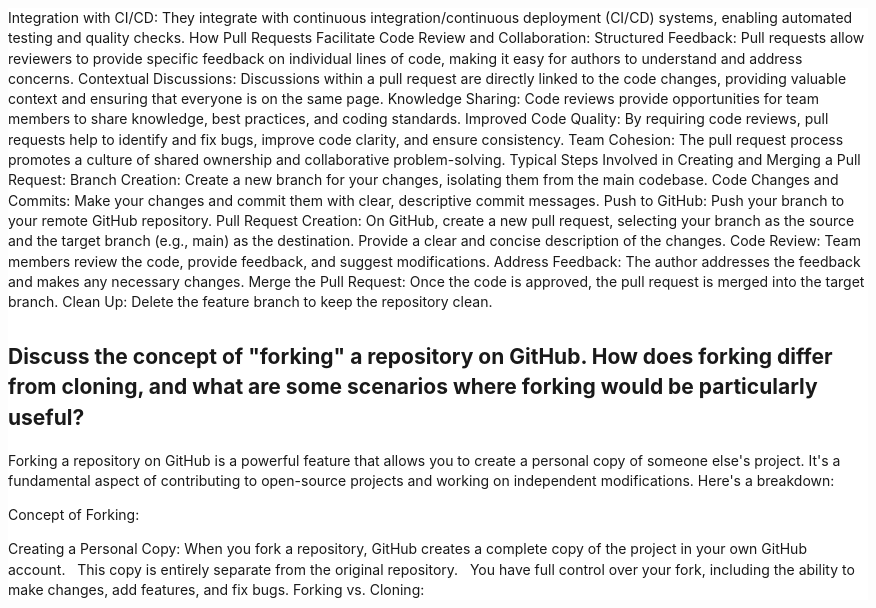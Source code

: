 Integration with CI/CD:
They integrate with continuous integration/continuous deployment (CI/CD) systems, enabling automated testing and quality checks.
How Pull Requests Facilitate Code Review and Collaboration:
Structured Feedback:
Pull requests allow reviewers to provide specific feedback on individual lines of code, making it easy for authors to understand and address concerns.
Contextual Discussions:
Discussions within a pull request are directly linked to the code changes, providing valuable context and ensuring that everyone is on the same page.
Knowledge Sharing:
Code reviews provide opportunities for team members to share knowledge, best practices, and coding standards.
Improved Code Quality:
By requiring code reviews, pull requests help to identify and fix bugs, improve code clarity, and ensure consistency.
Team Cohesion:
The pull request process promotes a culture of shared ownership and collaborative problem-solving.
Typical Steps Involved in Creating and Merging a Pull Request:
Branch Creation:
Create a new branch for your changes, isolating them from the main codebase.
Code Changes and Commits:
Make your changes and commit them with clear, descriptive commit messages.
Push to GitHub:
Push your branch to your remote GitHub repository.
Pull Request Creation:
On GitHub, create a new pull request, selecting your branch as the source and the target branch (e.g., main) as the destination.
Provide a clear and concise description of the changes.
Code Review:
Team members review the code, provide feedback, and suggest modifications.
Address Feedback:
The author addresses the feedback and makes any necessary changes.
Merge the Pull Request:
Once the code is approved, the pull request is merged into the target branch.
Clean Up:
Delete the feature branch to keep the repository clean.
## Discuss the concept of "forking" a repository on GitHub. How does forking differ from cloning, and what are some scenarios where forking would be particularly useful?
Forking a repository on GitHub is a powerful feature that allows you to create a personal copy of someone else's project. It's a fundamental aspect of contributing to open-source projects and working on independent modifications. Here's a breakdown:   

Concept of Forking:

Creating a Personal Copy:
When you fork a repository, GitHub creates a complete copy of the project in your own GitHub account.   
This copy is entirely separate from the original repository.   
You have full control over your fork, including the ability to make changes, add features, and fix bugs.
Forking vs. Cloning:
